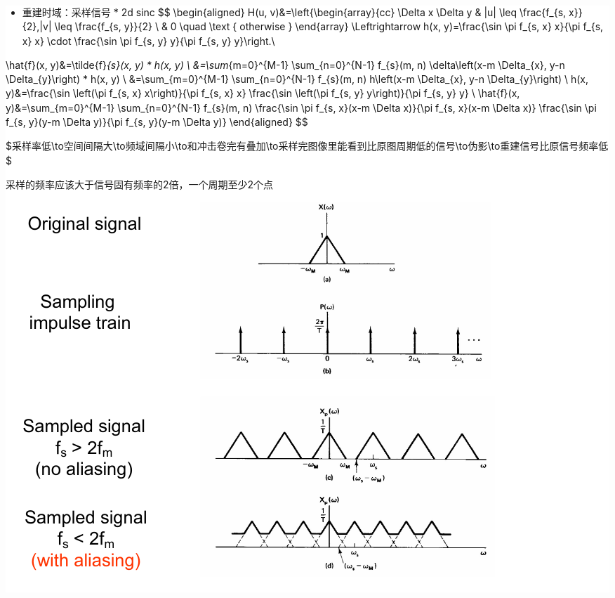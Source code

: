 - 重建时域：采样信号 * 2d sinc
$$
\begin{aligned}
H(u, v)&=\left\{\begin{array}{cc}
\Delta x \Delta y & |u| \leq \frac{f_{s, x}}{2},|v| \leq \frac{f_{s, y}}{2} \\
& 0 \quad \text { otherwise }
\end{array} \Leftrightarrow h(x, y)=\frac{\sin \pi f_{s, x} x}{\pi f_{s, x} x} \cdot \frac{\sin \pi f_{s, y} y}{\pi f_{s, y} y}\right.\\

\hat{f}(x, y)&=\tilde{f}_{s}(x, y) * h(x, y) \\
&=\sum_{m=0}^{M-1} \sum_{n=0}^{N-1} f_{s}(m, n) \delta\left(x-m \Delta_{x}, y-n \Delta_{y}\right) * h(x, y) \\
&=\sum_{m=0}^{M-1} \sum_{n=0}^{N-1} f_{s}(m, n)
h\left(x-m \Delta_{x}, y-n \Delta_{y}\right) \\
h(x, y)&=\frac{\sin \left(\pi f_{s, x} x\right)}{\pi f_{s, x} x} \frac{\sin \left(\pi f_{s, y} y\right)}{\pi f_{s, y} y} \\
\hat{f}(x, y)&=\sum_{m=0}^{M-1} \sum_{n=0}^{N-1} f_{s}(m, n) \frac{\sin \pi f_{s, x}(x-m \Delta x)}{\pi f_{s, x}(x-m \Delta x)} \frac{\sin \pi f_{s, y}(y-m \Delta y)}{\pi f_{s, y}(y-m \Delta y)}
\end{aligned}
$$


$采样率低\to空间间隔大\to频域间隔小\to和冲击卷完有叠加\to采样完图像里能看到比原图周期低的信号\to伪影\to重建信号比原信号频率低$

采样的频率应该大于信号固有频率的2倍，一个周期至少2个点

![1d aliasing ](/assets/img/post/Note/1d-aliasing.png)
